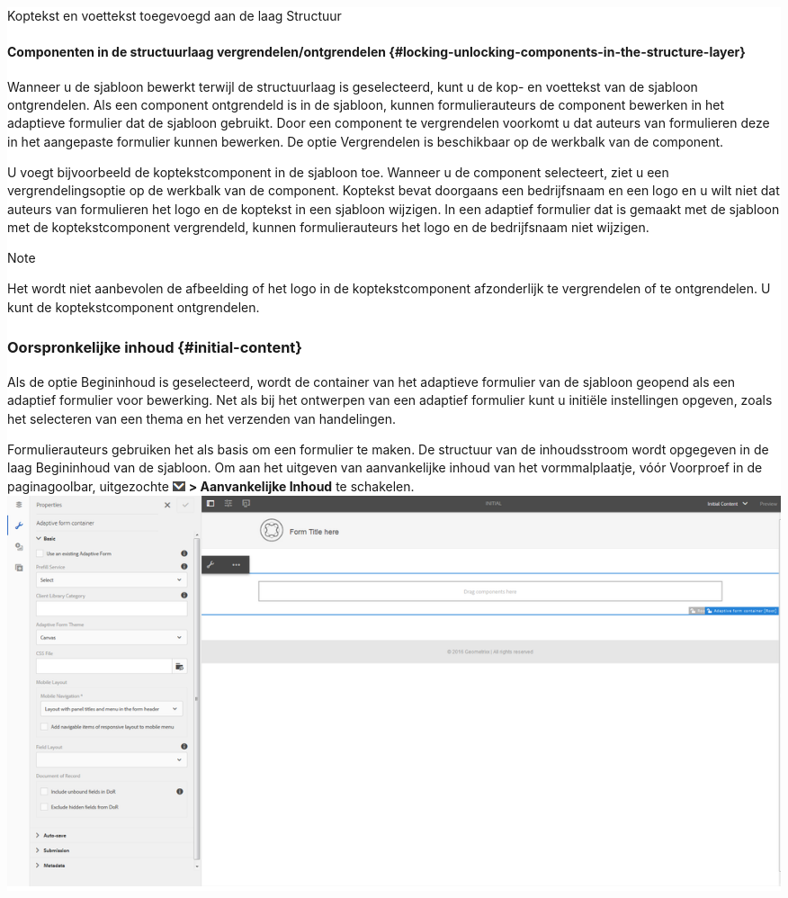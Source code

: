 Koptekst en voettekst toegevoegd aan de laag Structuur

#### Componenten in de structuurlaag vergrendelen/ontgrendelen {#locking-unlocking-components-in-the-structure-layer}

Wanneer u de sjabloon bewerkt terwijl de structuurlaag is geselecteerd, kunt u de kop- en voettekst van de sjabloon ontgrendelen. Als een component ontgrendeld is in de sjabloon, kunnen formulierauteurs de component bewerken in het adaptieve formulier dat de sjabloon gebruikt. Door een component te vergrendelen voorkomt u dat auteurs van formulieren deze in het aangepaste formulier kunnen bewerken. De optie Vergrendelen is beschikbaar op de werkbalk van de component.

U voegt bijvoorbeeld de koptekstcomponent in de sjabloon toe. Wanneer u de component selecteert, ziet u een vergrendelingsoptie op de werkbalk van de component. Koptekst bevat doorgaans een bedrijfsnaam en een logo en u wilt niet dat auteurs van formulieren het logo en de koptekst in een sjabloon wijzigen. In een adaptief formulier dat is gemaakt met de sjabloon met de koptekstcomponent vergrendeld, kunnen formulierauteurs het logo en de bedrijfsnaam niet wijzigen.

>[!NOTE]
>
>Het wordt niet aanbevolen de afbeelding of het logo in de koptekstcomponent afzonderlijk te vergrendelen of te ontgrendelen. U kunt de koptekstcomponent ontgrendelen.

### Oorspronkelijke inhoud {#initial-content}

Als de optie Begininhoud is geselecteerd, wordt de container van het adaptieve formulier van de sjabloon geopend als een adaptief formulier voor bewerking. Net als bij het ontwerpen van een adaptief formulier kunt u initiële instellingen opgeven, zoals het selecteren van een thema en het verzenden van handelingen.

Formulierauteurs gebruiken het als basis om een formulier te maken. De structuur van de inhoudsstroom wordt opgegeven in de laag Begininhoud van de sjabloon. Om aan het uitgeven van aanvankelijke inhoud van het vormmalplaatje, vóór Voorproef in de paginagoolbar, uitgezochte ![&#x200B; canvas-drop-down &#x200B;](assets/canvas-drop-down.png) **> Aanvankelijke Inhoud** te schakelen.
![&#x200B; Aanvankelijke laag van de Inhoud in de Redacteur van het Malplaatje &#x200B;](assets/initial-content-layer.png)

